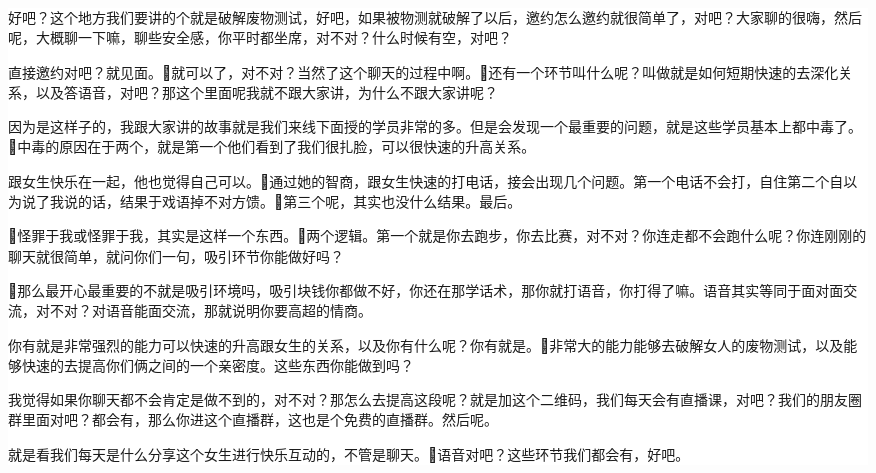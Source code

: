 好吧？这个地方我们要讲的个就是破解废物测试，好吧，如果被物测就破解了以后，邀约怎么邀约就很简单了，对吧？大家聊的很嗨，然后呢，大概聊一下嘛，聊些安全感，你平时都坐席，对不对？什么时候有空，对吧？

直接邀约对吧？就见面。🎼就可以了，对不对？当然了这个聊天的过程中啊。🎼还有一个环节叫什么呢？叫做就是如何短期快速的去深化关系，以及答语音，对吧？那这个里面呢我就不跟大家讲，为什么不跟大家讲呢？

因为是这样子的，我跟大家讲的故事就是我们来线下面授的学员非常的多。但是会发现一个最重要的问题，就是这些学员基本上都中毒了。🎼中毒的原因在于两个，就是第一个他们看到了我们很扎脸，可以很快速的升高关系。

跟女生快乐在一起，他也觉得自己可以。🎼通过她的智商，跟女生快速的打电话，接会出现几个问题。第一个电话不会打，自住第二个自以为说了我说的话，结果于戏语掉不对方馈。🎼第三个呢，其实也没什么结果。最后。

🎼怪罪于我或怪罪于我，其实是这样一个东西。🎼两个逻辑。第一个就是你去跑步，你去比赛，对不对？你连走都不会跑什么呢？你连刚刚的聊天就很简单，就问你们一句，吸引环节你能做好吗？

🎼那么最开心最重要的不就是吸引环境吗，吸引块钱你都做不好，你还在那学话术，那你就打语音，你打得了嘛。语音其实等同于面对面交流，对不对？对语音能面交流，那就说明你要高超的情商。

你有就是非常强烈的能力可以快速的升高跟女生的关系，以及你有什么呢？你有就是。🎼非常大的能力能够去破解女人的废物测试，以及能够快速的去提高你们俩之间的一个亲密度。这些东西你能做到吗？

我觉得如果你聊天都不会肯定是做不到的，对不对？那怎么去提高这段呢？就是加这个二维码，我们每天会有直播课，对吧？我们的朋友圈群里面对吧？都会有，那么你进这个直播群，这也是个免费的直播群。然后呢。

就是看我们每天是什么分享这个女生进行快乐互动的，不管是聊天。🎼语音对吧？这些环节我们都会有，好吧。